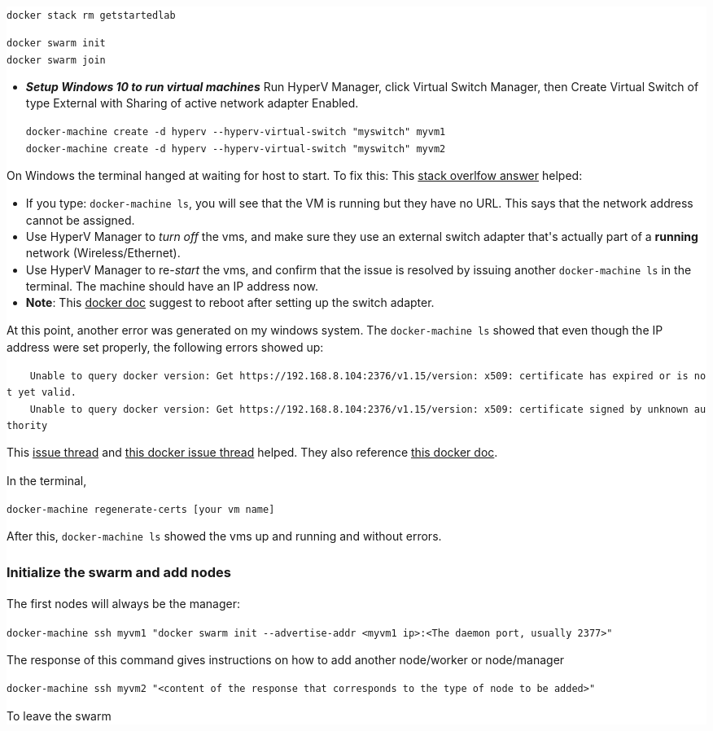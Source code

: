 ```docker stack rm getstartedlab```

```
docker swarm init
docker swarm join
```


  * ***Setup Windows 10 to run virtual machines***
      Run HyperV Manager, click Virtual Switch Manager, then Create Virtual Switch of type External with Sharing of active network adapter Enabled.
      
      ```
      docker-machine create -d hyperv --hyperv-virtual-switch "myswitch" myvm1
      docker-machine create -d hyperv --hyperv-virtual-switch "myswitch" myvm2
      ```


On Windows the terminal hanged at waiting for host to start. To fix this:
This [stack overlfow answer](https://stackoverflow.com/questions/47728330/docker-machine-stuck-while-creating) helped:
  * If you type: ``docker-machine ls``, you will see that the VM is running but they have no URL. This says that the network address cannot be assigned.
  * Use HyperV Manager to *turn off* the vms, and make sure they use an external switch adapter that's actually part of a **running** network (Wireless/Ethernet).
  * Use HyperV Manager to re-*start* the vms, and confirm that the issue is resolved by issuing another ``docker-machine ls`` in the terminal. The machine should have an IP address now.
  * **Note**: This [docker doc](https://docs.docker.com/machine/drivers/hyper-v/#example) suggest to reboot after setting up the switch adapter.

At this point, another error was generated on my windows system.
The ``docker-machine ls`` showed that even though the IP address were set properly, the following errors showed up:
```
    Unable to query docker version: Get https://192.168.8.104:2376/v1.15/version: x509: certificate has expired or is not yet valid.   
    Unable to query docker version: Get https://192.168.8.104:2376/v1.15/version: x509: certificate signed by unknown authority
```


This [issue thread](https://github.com/sparkfabrik/sparkdock/issues/14) and [this docker issue thread](https://github.com/docker/machine/issues/4046) helped. They also reference [this docker doc]( https://docs.docker.com/machine/reference/regenerate-certs/).

In the terminal,
```
docker-machine regenerate-certs [your vm name]
```

After this, ``docker-machine ls`` showed the vms up and running and without errors.


### Initialize the swarm and add nodes

The first nodes will always be the manager:
```
docker-machine ssh myvm1 "docker swarm init --advertise-addr <myvm1 ip>:<The daemon port, usually 2377>"
```
The response of this command gives instructions on how to add another node/worker or node/manager
```
docker-machine ssh myvm2 "<content of the response that corresponds to the type of node to be added>"
```
To leave the swarm
```